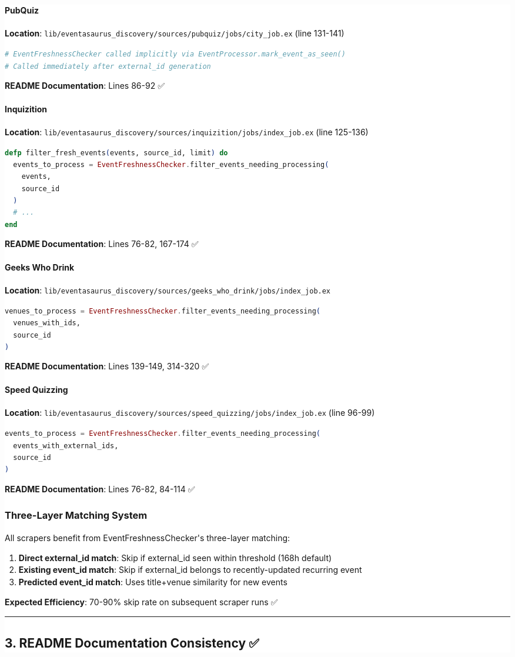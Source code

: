 #### PubQuiz
**Location**: `lib/eventasaurus_discovery/sources/pubquiz/jobs/city_job.ex` (line 131-141)
```elixir
# EventFreshnessChecker called implicitly via EventProcessor.mark_event_as_seen()
# Called immediately after external_id generation
```
**README Documentation**: Lines 86-92 ✅

#### Inquizition
**Location**: `lib/eventasaurus_discovery/sources/inquizition/jobs/index_job.ex` (line 125-136)
```elixir
defp filter_fresh_events(events, source_id, limit) do
  events_to_process = EventFreshnessChecker.filter_events_needing_processing(
    events,
    source_id
  )
  # ...
end
```
**README Documentation**: Lines 76-82, 167-174 ✅

#### Geeks Who Drink
**Location**: `lib/eventasaurus_discovery/sources/geeks_who_drink/jobs/index_job.ex`
```elixir
venues_to_process = EventFreshnessChecker.filter_events_needing_processing(
  venues_with_ids,
  source_id
)
```
**README Documentation**: Lines 139-149, 314-320 ✅

#### Speed Quizzing
**Location**: `lib/eventasaurus_discovery/sources/speed_quizzing/jobs/index_job.ex` (line 96-99)
```elixir
events_to_process = EventFreshnessChecker.filter_events_needing_processing(
  events_with_external_ids,
  source_id
)
```
**README Documentation**: Lines 76-82, 84-114 ✅

### Three-Layer Matching System

All scrapers benefit from EventFreshnessChecker's three-layer matching:

1. **Direct external_id match**: Skip if external_id seen within threshold (168h default)
2. **Existing event_id match**: Skip if external_id belongs to recently-updated recurring event
3. **Predicted event_id match**: Uses title+venue similarity for new events

**Expected Efficiency**: 70-90% skip rate on subsequent scraper runs ✅

---

## 3. README Documentation Consistency ✅
